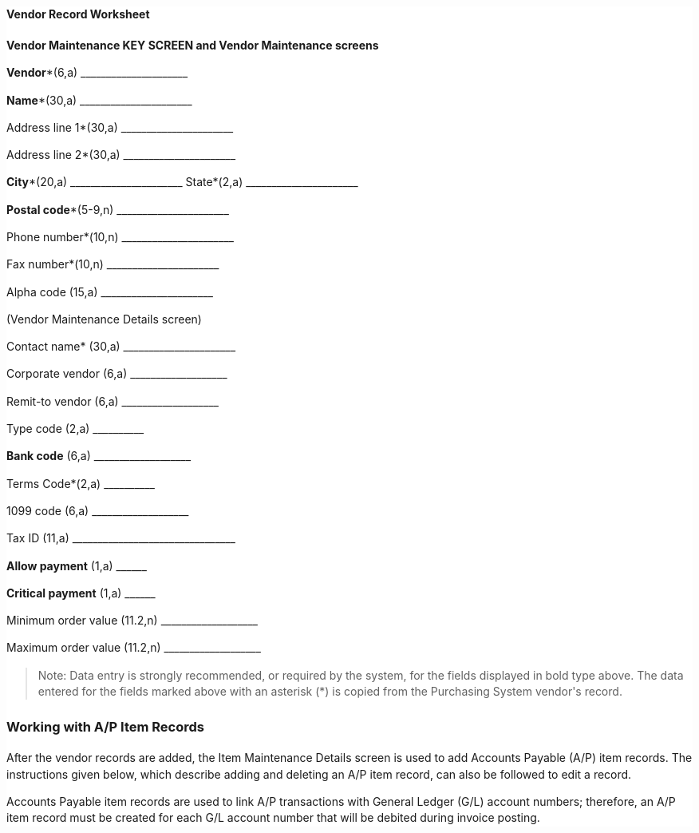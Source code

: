 #### Vendor Record Worksheet

**Vendor Maintenance KEY SCREEN and Vendor Maintenance screens**

**Vendor***(6,a) _____________________

**Name***(30,a) ______________________

Address line 1*(30,a) ______________________

Address line 2*(30,a) ______________________

**City***(20,a) ______________________ State*(2,a) ______________________

**Postal code***(5-9,n) ______________________

Phone number*(10,n) ______________________

Fax number*(10,n) ______________________

Alpha code (15,a) ______________________

(Vendor Maintenance Details screen)

Contact name* (30,a) ______________________

Corporate vendor (6,a) ___________________

Remit-to vendor (6,a) ___________________

Type code (2,a) __________

**Bank code** (6,a) ___________________

Terms Code*(2,a) __________

1099 code (6,a) ___________________

Tax ID (11,a) ________________________________

**Allow payment** (1,a) ______

**Critical payment** (1,a) ______

Minimum order value (11.2,n) ___________________

Maximum order value (11.2,n) ___________________

> Note: Data entry is strongly recommended, or required by the system, for the fields displayed in bold type above.
The data entered for the fields marked above with an asterisk (*) is copied from the Purchasing System vendor's record.

### Working with A/P Item Records

After the vendor records are added, the Item Maintenance Details screen is used to add Accounts Payable (A/P) item records. The instructions given below, which describe adding and deleting an A/P item record, can also be followed to edit a record.

Accounts Payable item records are used to link A/P transactions with General Ledger (G/L) account numbers; therefore, an A/P item record must be created for each G/L account number that will be debited during invoice posting.
